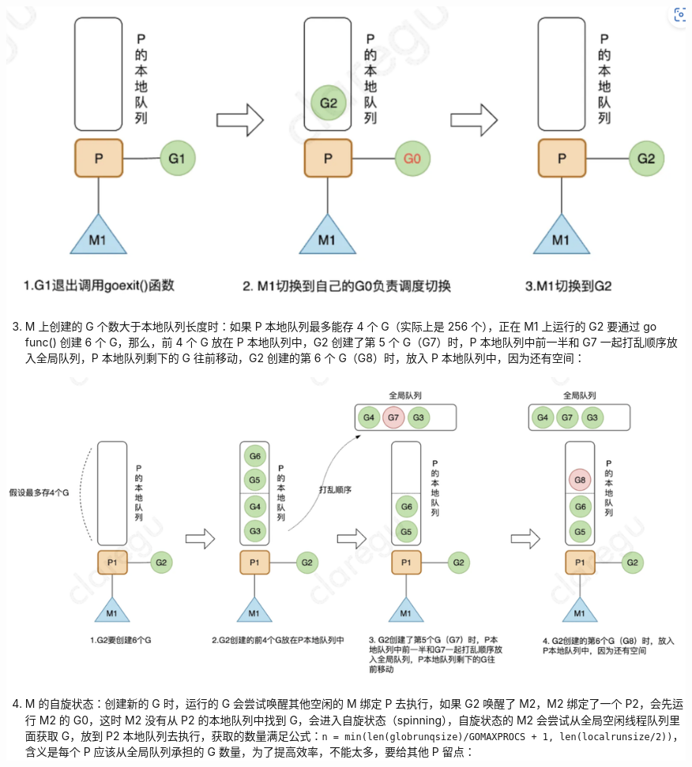 ![Go语言调度场景举例2](../picture/Go语言调度场景举例2.png)

3. M 上创建的 G 个数大于本地队列长度时：如果 P 本地队列最多能存 4 个 G（实际上是 256 个），正在 M1 上运行的 G2 要通过 go func() 创建 6 个 G，那么，前 4 个 G 放在 P 本地队列中，G2 创建了第 5 个 G（G7）时，P 本地队列中前一半和 G7 一起打乱顺序放入全局队列，P 本地队列剩下的 G 往前移动，G2 创建的第 6 个 G（G8）时，放入 P 本地队列中，因为还有空间：

![Go语言调度场景举例3](../picture/Go语言调度场景举例3.png)

4. M 的自旋状态：创建新的 G 时，运行的 G 会尝试唤醒其他空闲的 M 绑定 P 去执行，如果 G2 唤醒了 M2，M2 绑定了一个 P2，会先运行 M2 的 G0，这时 M2 没有从 P2 的本地队列中找到 G，会进入自旋状态（spinning），自旋状态的 M2 会尝试从全局空闲线程队列里面获取 G，放到 P2 本地队列去执行，获取的数量满足公式：`n = min(len(globrunqsize)/GOMAXPROCS + 1, len(localrunsize/2))`，含义是每个 P 应该从全局队列承担的 G 数量，为了提高效率，不能太多，要给其他 P 留点：
